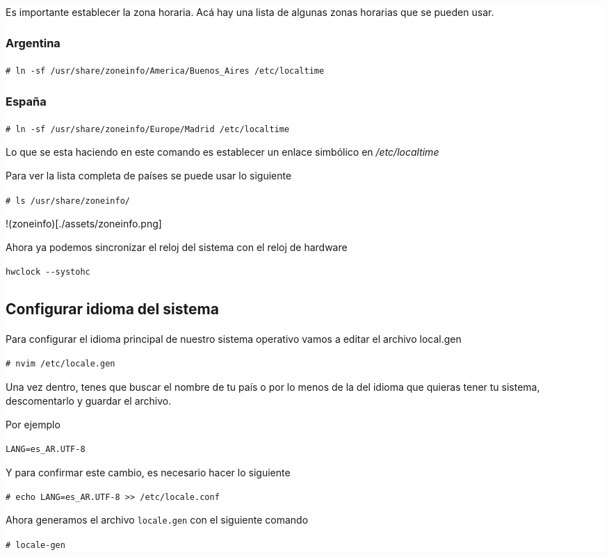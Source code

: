 Es importante establecer la zona horaria. Acá hay una lista de algunas zonas
horarias que se pueden usar.

### Argentina

```shell
# ln -sf /usr/share/zoneinfo/America/Buenos_Aires /etc/localtime
```

### España

```shell
# ln -sf /usr/share/zoneinfo/Europe/Madrid /etc/localtime
```

Lo que se esta haciendo en este comando es establecer un enlace simbólico en
_/etc/localtime_

Para ver la lista completa de países se puede usar lo siguiente

```shell
# ls /usr/share/zoneinfo/
```

!(zoneinfo)[./assets/zoneinfo.png]

Ahora ya podemos sincronizar el reloj del sistema con el reloj de hardware

```shell
hwclock --systohc
```

## Configurar idioma del sistema

Para configurar el idioma principal de nuestro sistema operativo vamos a editar
el archivo local.gen

```shell
# nvim /etc/locale.gen
```

Una vez dentro, tenes que buscar el nombre de tu país o por lo menos de la del
idioma que quieras tener tu sistema, descomentarlo y guardar el archivo.

Por ejemplo

```shell
LANG=es_AR.UTF-8
```

Y para confirmar este cambio, es necesario hacer lo siguiente

```shell
# echo LANG=es_AR.UTF-8 >> /etc/locale.conf
```

Ahora generamos el archivo `locale.gen` con el siguiente comando

```shell
# locale-gen
```
